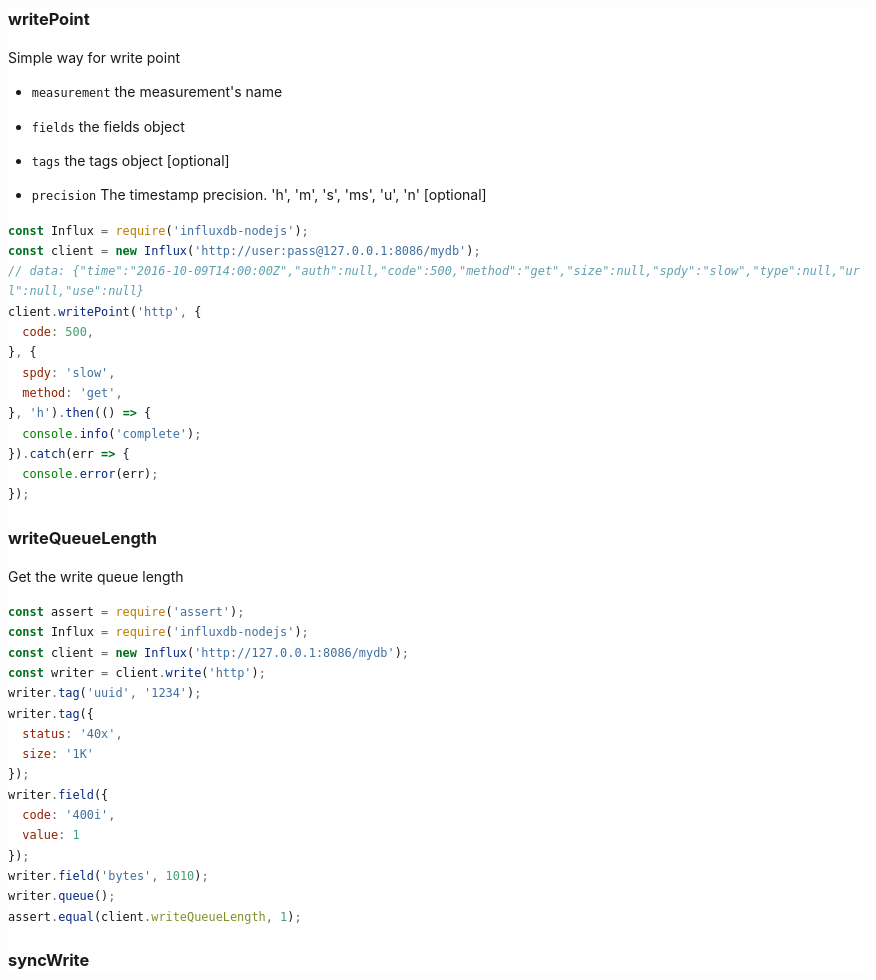```js
```

### writePoint

Simple way for write point

- `measurement` the measurement's name

- `fields` the fields object

- `tags` the tags object [optional]

- `precision` The timestamp precision. 'h', 'm', 's', 'ms', 'u', 'n' [optional]

```js
const Influx = require('influxdb-nodejs');
const client = new Influx('http://user:pass@127.0.0.1:8086/mydb');
// data: {"time":"2016-10-09T14:00:00Z","auth":null,"code":500,"method":"get","size":null,"spdy":"slow","type":null,"url":null,"use":null}
client.writePoint('http', {
  code: 500,
}, {
  spdy: 'slow',
  method: 'get',
}, 'h').then(() => {
  console.info('complete');
}).catch(err => {
  console.error(err);
});
```

### writeQueueLength

Get the write queue length

```js
const assert = require('assert');
const Influx = require('influxdb-nodejs');
const client = new Influx('http://127.0.0.1:8086/mydb');
const writer = client.write('http');
writer.tag('uuid', '1234');
writer.tag({
  status: '40x',
  size: '1K'
});
writer.field({
  code: '400i',
  value: 1
});
writer.field('bytes', 1010);
writer.queue();
assert.equal(client.writeQueueLength, 1);
```

### syncWrite
